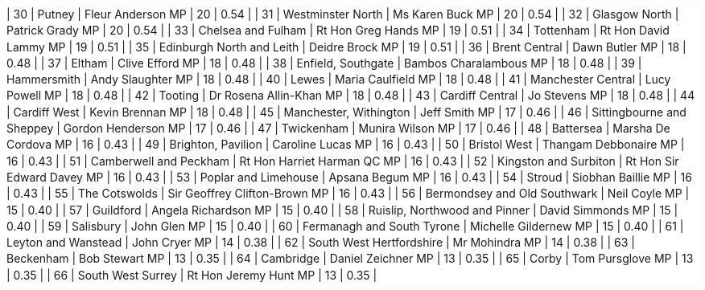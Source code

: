 | 30 | Putney | Fleur Anderson MP | 20 | 0.54 |
| 31 | Westminster North | Ms Karen Buck MP | 20 | 0.54 |
| 32 | Glasgow North | Patrick Grady MP | 20 | 0.54 |
| 33 | Chelsea and Fulham | Rt Hon Greg Hands MP | 19 | 0.51 |
| 34 | Tottenham | Rt Hon David Lammy MP | 19 | 0.51 |
| 35 | Edinburgh North and Leith | Deidre Brock MP | 19 | 0.51 |
| 36 | Brent Central | Dawn Butler MP | 18 | 0.48 |
| 37 | Eltham | Clive Efford MP | 18 | 0.48 |
| 38 | Enfield, Southgate | Bambos Charalambous MP | 18 | 0.48 |
| 39 | Hammersmith | Andy Slaughter MP | 18 | 0.48 |
| 40 | Lewes | Maria Caulfield MP | 18 | 0.48 |
| 41 | Manchester Central | Lucy Powell MP | 18 | 0.48 |
| 42 | Tooting | Dr Rosena Allin-Khan MP | 18 | 0.48 |
| 43 | Cardiff Central | Jo Stevens MP | 18 | 0.48 |
| 44 | Cardiff West | Kevin Brennan MP | 18 | 0.48 |
| 45 | Manchester, Withington | Jeff Smith MP | 17 | 0.46 |
| 46 | Sittingbourne and Sheppey | Gordon Henderson MP | 17 | 0.46 |
| 47 | Twickenham | Munira Wilson MP | 17 | 0.46 |
| 48 | Battersea | Marsha De Cordova MP | 16 | 0.43 |
| 49 | Brighton, Pavilion | Caroline Lucas MP | 16 | 0.43 |
| 50 | Bristol West | Thangam Debbonaire MP | 16 | 0.43 |
| 51 | Camberwell and Peckham | Rt Hon Harriet Harman QC MP | 16 | 0.43 |
| 52 | Kingston and Surbiton | Rt Hon Sir Edward Davey MP | 16 | 0.43 |
| 53 | Poplar and Limehouse | Apsana Begum MP | 16 | 0.43 |
| 54 | Stroud | Siobhan Baillie MP | 16 | 0.43 |
| 55 | The Cotswolds | Sir Geoffrey Clifton-Brown MP | 16 | 0.43 |
| 56 | Bermondsey and Old Southwark | Neil Coyle MP | 15 | 0.40 |
| 57 | Guildford | Angela Richardson MP | 15 | 0.40 |
| 58 | Ruislip, Northwood and Pinner | David Simmonds MP | 15 | 0.40 |
| 59 | Salisbury | John Glen MP | 15 | 0.40 |
| 60 | Fermanagh and South Tyrone | Michelle Gildernew MP | 15 | 0.40 |
| 61 | Leyton and Wanstead | John Cryer MP | 14 | 0.38 |
| 62 | South West Hertfordshire | Mr Mohindra MP | 14 | 0.38 |
| 63 | Beckenham | Bob Stewart MP | 13 | 0.35 |
| 64 | Cambridge | Daniel Zeichner MP | 13 | 0.35 |
| 65 | Corby | Tom Pursglove MP | 13 | 0.35 |
| 66 | South West Surrey | Rt Hon Jeremy Hunt MP | 13 | 0.35 |